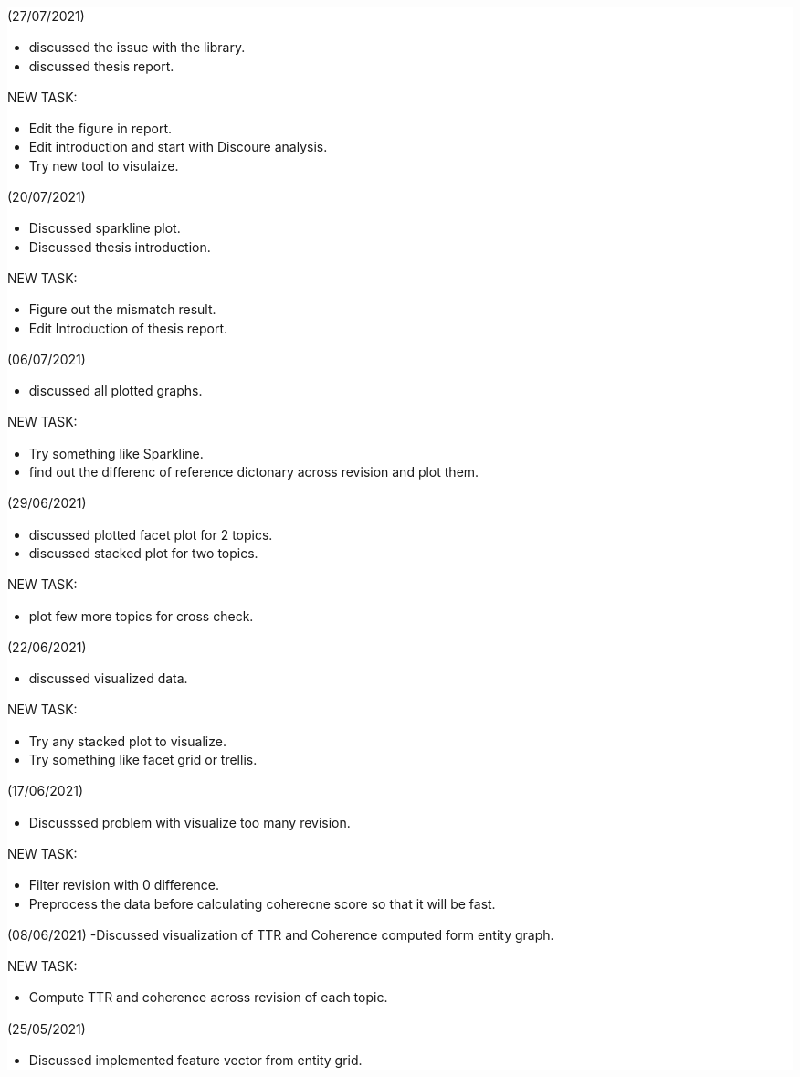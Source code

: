 

(27/07/2021)
- discussed the issue with the library.
- discussed thesis report.

NEW TASK:
- Edit the figure in report.
- Edit introduction and start with Discoure analysis.
- Try new tool to visulaize.


(20/07/2021)
- Discussed sparkline plot.
- Discussed thesis introduction.

NEW TASK:
- Figure out the mismatch result.
- Edit Introduction of thesis report. 


(06/07/2021)
- discussed all plotted graphs.

NEW TASK:
- Try something like Sparkline.
- find out the differenc of reference dictonary across revision and plot them.


(29/06/2021)
- discussed plotted facet plot for 2 topics.
- discussed stacked plot for two topics.

NEW TASK:
- plot few more topics for cross check.


(22/06/2021)
- discussed visualized data.

NEW TASK:
- Try any stacked plot to visualize.
- Try something like facet grid or trellis.

(17/06/2021)

- Discusssed problem with visualize too many revision.

NEW TASK:
- Filter revision with 0 difference.
- Preprocess the data before calculating coherecne score so that it will be fast.

(08/06/2021)
-Discussed visualization of TTR and Coherence computed form entity graph.

NEW TASK:
- Compute TTR and coherence across revision of each topic.


(25/05/2021)
- Discussed implemented feature vector from entity grid.
